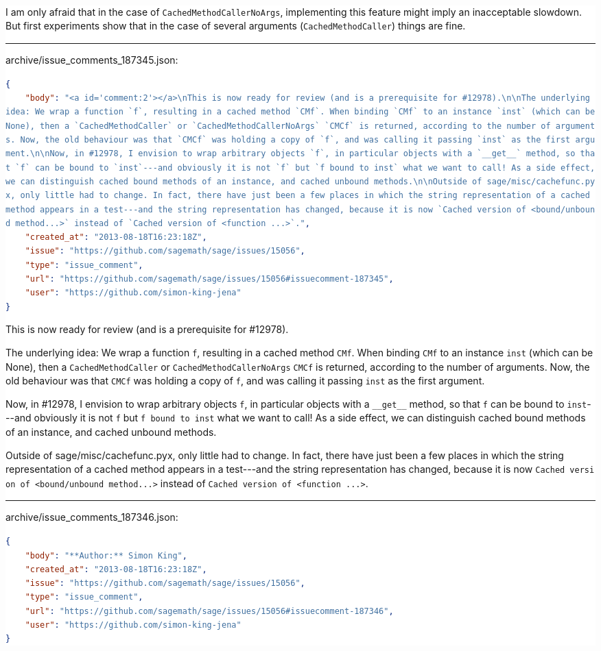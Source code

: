 
I am only afraid that in the case of `CachedMethodCallerNoArgs`, implementing this feature might imply an inacceptable slowdown. But first experiments show that in the case of several arguments (`CachedMethodCaller`) things are fine.



---

archive/issue_comments_187345.json:
```json
{
    "body": "<a id='comment:2'></a>\nThis is now ready for review (and is a prerequisite for #12978).\n\nThe underlying idea: We wrap a function `f`, resulting in a cached method `CMf`. When binding `CMf` to an instance `inst` (which can be None), then a `CachedMethodCaller` or `CachedMethodCallerNoArgs` `CMCf` is returned, according to the number of arguments. Now, the old behaviour was that `CMCf` was holding a copy of `f`, and was calling it passing `inst` as the first argument.\n\nNow, in #12978, I envision to wrap arbitrary objects `f`, in particular objects with a `__get__` method, so that `f` can be bound to `inst`---and obviously it is not `f` but `f bound to inst` what we want to call! As a side effect, we can distinguish cached bound methods of an instance, and cached unbound methods.\n\nOutside of sage/misc/cachefunc.pyx, only little had to change. In fact, there have just been a few places in which the string representation of a cached method appears in a test---and the string representation has changed, because it is now `Cached version of <bound/unbound method...>` instead of `Cached version of <function ...>`.",
    "created_at": "2013-08-18T16:23:18Z",
    "issue": "https://github.com/sagemath/sage/issues/15056",
    "type": "issue_comment",
    "url": "https://github.com/sagemath/sage/issues/15056#issuecomment-187345",
    "user": "https://github.com/simon-king-jena"
}
```

<a id='comment:2'></a>
This is now ready for review (and is a prerequisite for #12978).

The underlying idea: We wrap a function `f`, resulting in a cached method `CMf`. When binding `CMf` to an instance `inst` (which can be None), then a `CachedMethodCaller` or `CachedMethodCallerNoArgs` `CMCf` is returned, according to the number of arguments. Now, the old behaviour was that `CMCf` was holding a copy of `f`, and was calling it passing `inst` as the first argument.

Now, in #12978, I envision to wrap arbitrary objects `f`, in particular objects with a `__get__` method, so that `f` can be bound to `inst`---and obviously it is not `f` but `f bound to inst` what we want to call! As a side effect, we can distinguish cached bound methods of an instance, and cached unbound methods.

Outside of sage/misc/cachefunc.pyx, only little had to change. In fact, there have just been a few places in which the string representation of a cached method appears in a test---and the string representation has changed, because it is now `Cached version of <bound/unbound method...>` instead of `Cached version of <function ...>`.



---

archive/issue_comments_187346.json:
```json
{
    "body": "**Author:** Simon King",
    "created_at": "2013-08-18T16:23:18Z",
    "issue": "https://github.com/sagemath/sage/issues/15056",
    "type": "issue_comment",
    "url": "https://github.com/sagemath/sage/issues/15056#issuecomment-187346",
    "user": "https://github.com/simon-king-jena"
}
```
